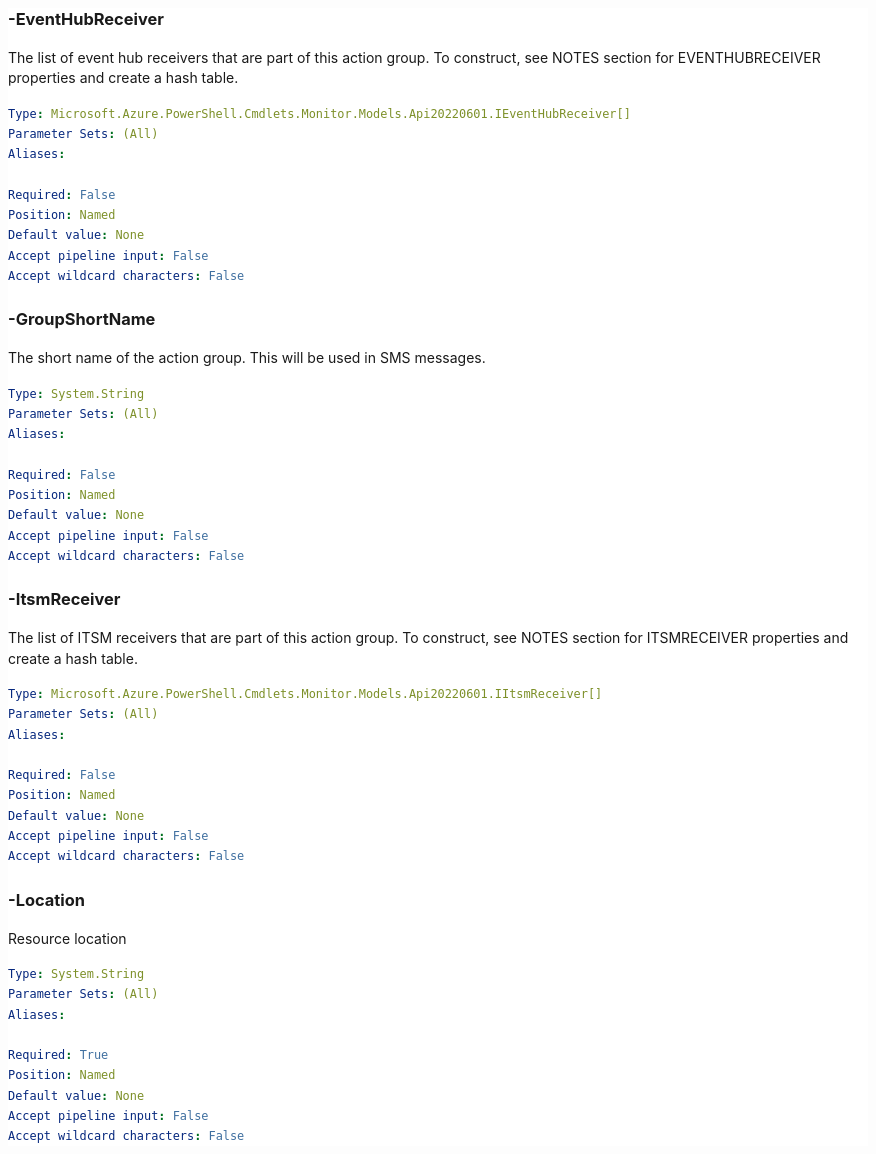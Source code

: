 ### -EventHubReceiver
The list of event hub receivers that are part of this action group.
To construct, see NOTES section for EVENTHUBRECEIVER properties and create a hash table.

```yaml
Type: Microsoft.Azure.PowerShell.Cmdlets.Monitor.Models.Api20220601.IEventHubReceiver[]
Parameter Sets: (All)
Aliases:

Required: False
Position: Named
Default value: None
Accept pipeline input: False
Accept wildcard characters: False
```

### -GroupShortName
The short name of the action group.
This will be used in SMS messages.

```yaml
Type: System.String
Parameter Sets: (All)
Aliases:

Required: False
Position: Named
Default value: None
Accept pipeline input: False
Accept wildcard characters: False
```

### -ItsmReceiver
The list of ITSM receivers that are part of this action group.
To construct, see NOTES section for ITSMRECEIVER properties and create a hash table.

```yaml
Type: Microsoft.Azure.PowerShell.Cmdlets.Monitor.Models.Api20220601.IItsmReceiver[]
Parameter Sets: (All)
Aliases:

Required: False
Position: Named
Default value: None
Accept pipeline input: False
Accept wildcard characters: False
```

### -Location
Resource location

```yaml
Type: System.String
Parameter Sets: (All)
Aliases:

Required: True
Position: Named
Default value: None
Accept pipeline input: False
Accept wildcard characters: False
```
